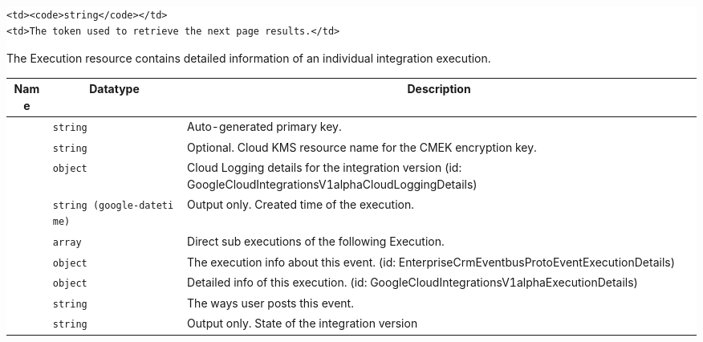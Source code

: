     <td><code>string</code></td>
    <td>The token used to retrieve the next page results.</td>
</tr>
</tbody>
</table>
</TabItem>
<TabItem value="projects_locations_integrations_executions_get">

The Execution resource contains detailed information of an individual integration execution.

<table>
<thead>
    <tr>
    <th>Name</th>
    <th>Datatype</th>
    <th>Description</th>
    </tr>
</thead>
<tbody>
<tr>
    <td><CopyableCode code="name" /></td>
    <td><code>string</code></td>
    <td>Auto-generated primary key.</td>
</tr>
<tr>
    <td><CopyableCode code="cloudKmsKey" /></td>
    <td><code>string</code></td>
    <td>Optional. Cloud KMS resource name for the CMEK encryption key.</td>
</tr>
<tr>
    <td><CopyableCode code="cloudLoggingDetails" /></td>
    <td><code>object</code></td>
    <td>Cloud Logging details for the integration version (id: GoogleCloudIntegrationsV1alphaCloudLoggingDetails)</td>
</tr>
<tr>
    <td><CopyableCode code="createTime" /></td>
    <td><code>string (google-datetime)</code></td>
    <td>Output only. Created time of the execution.</td>
</tr>
<tr>
    <td><CopyableCode code="directSubExecutions" /></td>
    <td><code>array</code></td>
    <td>Direct sub executions of the following Execution.</td>
</tr>
<tr>
    <td><CopyableCode code="eventExecutionDetails" /></td>
    <td><code>object</code></td>
    <td>The execution info about this event. (id: EnterpriseCrmEventbusProtoEventExecutionDetails)</td>
</tr>
<tr>
    <td><CopyableCode code="executionDetails" /></td>
    <td><code>object</code></td>
    <td>Detailed info of this execution. (id: GoogleCloudIntegrationsV1alphaExecutionDetails)</td>
</tr>
<tr>
    <td><CopyableCode code="executionMethod" /></td>
    <td><code>string</code></td>
    <td>The ways user posts this event.</td>
</tr>
<tr>
    <td><CopyableCode code="integrationVersionState" /></td>
    <td><code>string</code></td>
    <td>Output only. State of the integration version</td>